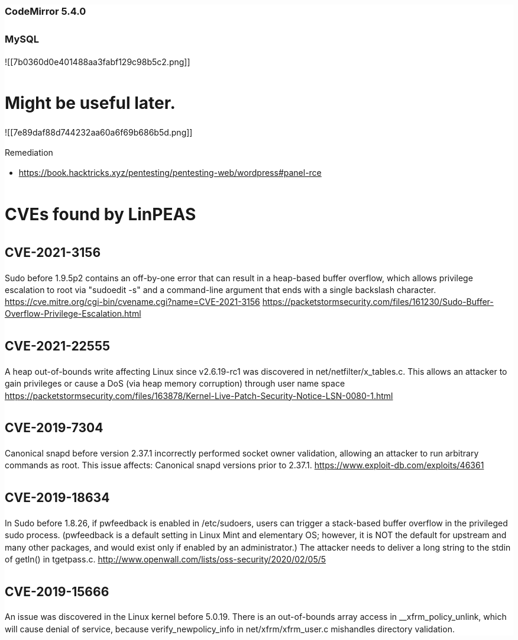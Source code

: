 ### CodeMirror 5.4.0
### MySQL
![[7b0360d0e401488aa3fabf129c98b5c2.png]]

# Might be useful later.
![[7e89daf88d744232aa60a6f69b686b5d.png]]

Remediation
- https://book.hacktricks.xyz/pentesting/pentesting-web/wordpress#panel-rce

# CVEs found by LinPEAS

## CVE-2021-3156
Sudo before 1.9.5p2 contains an off-by-one error that can result in a heap-based buffer overflow, which allows privilege escalation to root via "sudoedit -s" and a command-line argument that ends with a single backslash character. 
https://cve.mitre.org/cgi-bin/cvename.cgi?name=CVE-2021-3156
https://packetstormsecurity.com/files/161230/Sudo-Buffer-Overflow-Privilege-Escalation.html


## CVE-2021-22555
A heap out-of-bounds write affecting Linux since v2.6.19-rc1 was discovered in net/netfilter/x_tables.c. This allows an attacker to gain privileges or cause a DoS (via heap memory corruption) through user name space
https://packetstormsecurity.com/files/163878/Kernel-Live-Patch-Security-Notice-LSN-0080-1.html

## CVE-2019-7304
Canonical snapd before version 2.37.1 incorrectly performed socket owner validation, allowing an attacker to run arbitrary commands as root. This issue affects: Canonical snapd versions prior to 2.37.1.
https://www.exploit-db.com/exploits/46361

## CVE-2019-18634
In Sudo before 1.8.26, if pwfeedback is enabled in /etc/sudoers, users can trigger a stack-based buffer overflow in the privileged sudo process. (pwfeedback is a default setting in Linux Mint and elementary OS; however, it is NOT the default for upstream and many other packages, and would exist only if enabled by an administrator.) The attacker needs to deliver a long string to the stdin of getln() in tgetpass.c.
http://www.openwall.com/lists/oss-security/2020/02/05/5


## CVE-2019-15666
An issue was discovered in the Linux kernel before 5.0.19. There is an out-of-bounds array access in __xfrm_policy_unlink, which will cause denial of service, because verify_newpolicy_info in net/xfrm/xfrm_user.c mishandles directory validation.
